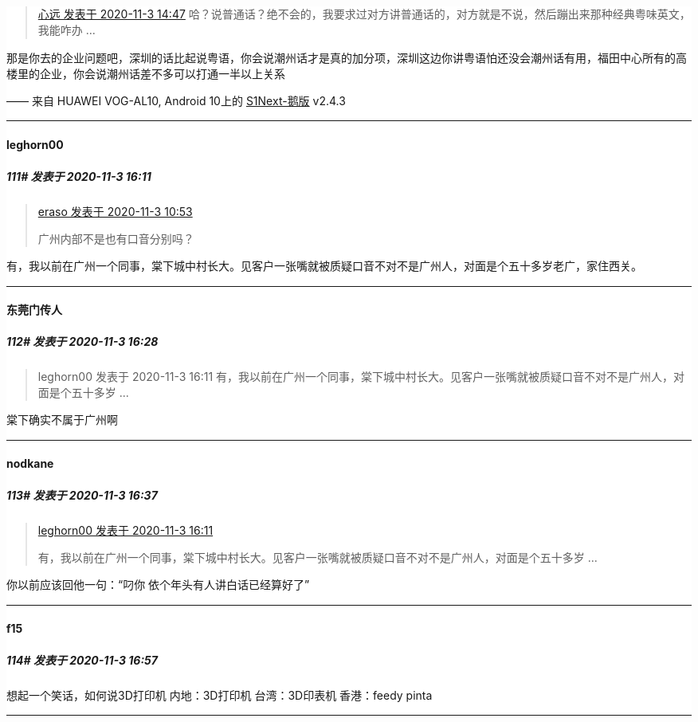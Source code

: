 
<blockquote><a href="httphttps://bbs.saraba1st.com/2b/forum.php?mod=redirect&amp;goto=findpost&amp;pid=49269989&amp;ptid=1969842" target="_blank">心远 发表于 2020-11-3 14:47</a>
哈？说普通话？绝不会的，我要求过对方讲普通话的，对方就是不说，然后蹦出来那种经典粤味英文，我能咋办 ...</blockquote>
那是你去的企业问题吧，深圳的话比起说粤语，你会说潮州话才是真的加分项，深圳这边你讲粤语怕还没会潮州话有用，福田中心所有的高楼里的企业，你会说潮州话差不多可以打通一半以上关系

—— 来自 HUAWEI VOG-AL10, Android 10上的 [S1Next-鹅版](https://github.com/ykrank/S1-Next/releases) v2.4.3


-----

####  leghorn00  
##### 111#       发表于 2020-11-3 16:11


<blockquote><a href="httphttps://bbs.saraba1st.com/2b/forum.php?mod=redirect&amp;goto=findpost&amp;pid=49267524&amp;ptid=1969842" target="_blank">eraso 发表于 2020-11-3 10:53</a>

广州内部不是也有口音分别吗？</blockquote>
有，我以前在广州一个同事，棠下城中村长大。见客户一张嘴就被质疑口音不对不是广州人，对面是个五十多岁老广，家住西关。


-----

####  东莞门传人  
##### 112#       发表于 2020-11-3 16:28


<blockquote>leghorn00 发表于 2020-11-3 16:11
有，我以前在广州一个同事，棠下城中村长大。见客户一张嘴就被质疑口音不对不是广州人，对面是个五十多岁 ...</blockquote>
棠下确实不属于广州啊


-----

####  nodkane  
##### 113#       发表于 2020-11-3 16:37


<blockquote><a href="httphttps://bbs.saraba1st.com/2b/forum.php?mod=redirect&amp;goto=findpost&amp;pid=49270860&amp;ptid=1969842" target="_blank">leghorn00 发表于 2020-11-3 16:11</a>

有，我以前在广州一个同事，棠下城中村长大。见客户一张嘴就被质疑口音不对不是广州人，对面是个五十多岁 ...</blockquote>
你以前应该回他一句：“叼你 依个年头有人讲白话已经算好了”


-----

####  f15  
##### 114#       发表于 2020-11-3 16:57


想起一个笑话，如何说3D打印机
内地：3D打印机
台湾：3D印表机
香港：feedy pinta


-----
